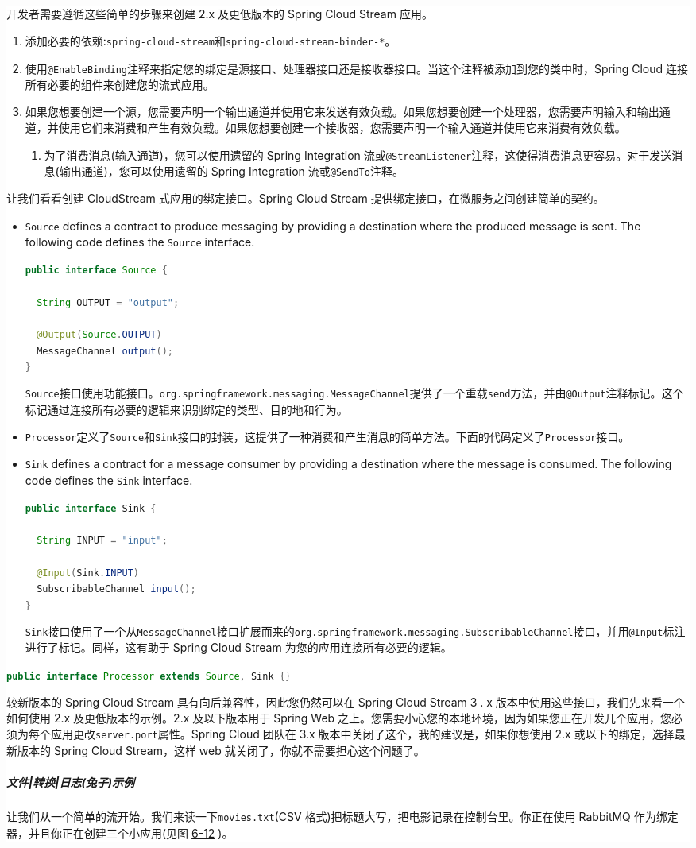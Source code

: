 开发者需要遵循这些简单的步骤来创建 2.x 及更低版本的 Spring Cloud Stream 应用。

1.  添加必要的依赖:`spring-cloud-stream`和`spring-cloud-stream-binder-*`。

2.  使用`@EnableBinding`注释来指定您的绑定是源接口、处理器接口还是接收器接口。当这个注释被添加到您的类中时，Spring Cloud 连接所有必要的组件来创建您的流式应用。

3.  如果您想要创建一个源，您需要声明一个输出通道并使用它来发送有效负载。如果您想要创建一个处理器，您需要声明输入和输出通道，并使用它们来消费和产生有效负载。如果您想要创建一个接收器，您需要声明一个输入通道并使用它来消费有效负载。
    1.  为了消费消息(输入通道)，您可以使用遗留的 Spring Integration 流或`@StreamListener`注释，这使得消费消息更容易。对于发送消息(输出通道)，您可以使用遗留的 Spring Integration 流或`@SendTo`注释。

让我们看看创建 CloudStream 式应用的绑定接口。Spring Cloud Stream 提供绑定接口，在微服务之间创建简单的契约。

*   `Source` defines a contract to produce messaging by providing a destination where the produced message is sent. The following code defines the `Source` interface.

    ```java
    public interface Source {

      String OUTPUT = "output";

      @Output(Source.OUTPUT)
      MessageChannel output();
    }

    ```

    `Source`接口使用功能接口。`org.springframework.messaging.MessageChannel`提供了一个重载`send`方法，并由`@Output`注释标记。这个标记通过连接所有必要的逻辑来识别绑定的类型、目的地和行为。

*   `Processor`定义了`Source`和`Sink`接口的封装，这提供了一种消费和产生消息的简单方法。下面的代码定义了`Processor`接口。

*   `Sink` defines a contract for a message consumer by providing a destination where the message is consumed. The following code defines the `Sink` interface.

    ```java
    public interface Sink {

      String INPUT = "input";

      @Input(Sink.INPUT)
      SubscribableChannel input();
    }

    ```

    `Sink`接口使用了一个从`MessageChannel`接口扩展而来的`org.springframework.messaging.SubscribableChannel`接口，并用`@Input`标注进行了标记。同样，这有助于 Spring Cloud Stream 为您的应用连接所有必要的逻辑。

```java
public interface Processor extends Source, Sink {}

```

较新版本的 Spring Cloud Stream 具有向后兼容性，因此您仍然可以在 Spring Cloud Stream 3 . x 版本中使用这些接口，我们先来看一个如何使用 2.x 及更低版本的示例。2.x 及以下版本用于 Spring Web 之上。您需要小心您的本地环境，因为如果您正在开发几个应用，您必须为每个应用更改`server.port`属性。Spring Cloud 团队在 3.x 版本中关闭了这个，我的建议是，如果你想使用 2.x 或以下的绑定，选择最新版本的 Spring Cloud Stream，这样 web 就关闭了，你就不需要担心这个问题了。

##### 文件|转换|日志(兔子)示例

让我们从一个简单的流开始。我们来读一下`movies.txt`(CSV 格式)把标题大写，把电影记录在控制台里。你正在使用 RabbitMQ 作为绑定器，并且你正在创建三个小应用(见图 [6-12](#Fig12) )。
